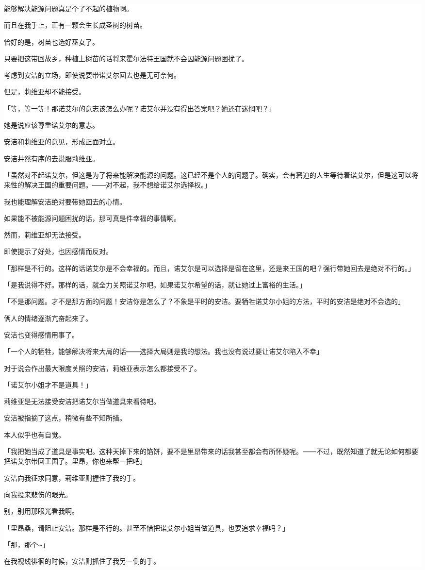 能够解决能源问题真是个了不起的植物啊。

而且在我手上，正有一颗会生长成圣树的树苗。

恰好的是，树苗也选好巫女了。

只要把这带回故乡，种植上树苗的话将来霍尔法特王国就不会因能源问题困扰了。

考虑到安洁的立场，即使说要带诺艾尔回去也是无可奈何。

但是，莉维亚却不能接受。

「等，等一等！那诺艾尔的意志该怎么办呢？诺艾尔并没有得出答案吧？她还在迷惘吧？」

她是说应该尊重诺艾尔的意志。

安洁和莉维亚的意见，形成正面对立。

安洁井然有序的去说服莉维亚。

「虽然对不起诺艾尔，但这是为了将来能解决能源的问题。这已经不是个人的问题了。确实，会有窘迫的人生等待着诺艾尔，但是这可以将来性的解决王国的重要问题。——对不起，我不想给诺艾尔选择权。」

我也能理解安洁绝对要带她回去的心情。

如果能不被能源问题困扰的话，那可真是件幸福的事情啊。

然而，莉维亚却无法接受。

即使提示了好处，也因感情而反对。

「那样是不行的。这样的话诺艾尔是不会幸福的。而且，诺艾尔是可以选择是留在这里，还是来王国的吧？强行带她回去是绝对不行的。」

「是我说得不好。那样的话，就全力关照诺艾尔吧。如果诺艾尔希望的话，就让她过上富裕的生活。」

「不是那问题。才不是那方面的问题！安洁你是怎么了？不象是平时的安洁。要牺牲诺艾尔小姐的方法，平时的安洁是绝对不会选的」

俩人的情绪逐渐亢奋起来了。

安洁也变得感情用事了。

「一个人的牺牲，能够解决将来大局的话——选择大局则是我的想法。我也没有说过要让诺艾尔陷入不幸」

对于说会作出最大限度关照的安洁，莉维亚表示怎么都接受不了。

「诺艾尔小姐才不是道具！」

莉维亚是无法接受安洁把诺艾尔当做道具来看待吧。

安洁被指摘了这点，稍微有些不知所措。

本人似乎也有自觉。

「我把她当成了道具是事实吧。这种天掉下来的馅饼，要不是里昂带来的话我甚至都会有所怀疑呢。——不过，既然知道了就无论如何都要把诺艾尔带回王国了。里昂，你也来帮一把吧」

安洁向我征求同意，莉维亚则握住了我的手。

向我投来悲伤的眼光。

别，别用那眼光看我啊。

「里昂桑，请阻止安洁。那样是不行的。甚至不惜把诺艾尔小姐当做道具，也要追求幸福吗？」

「那，那个~」

在我视线徘徊的时候，安洁则抓住了我另一侧的手。
